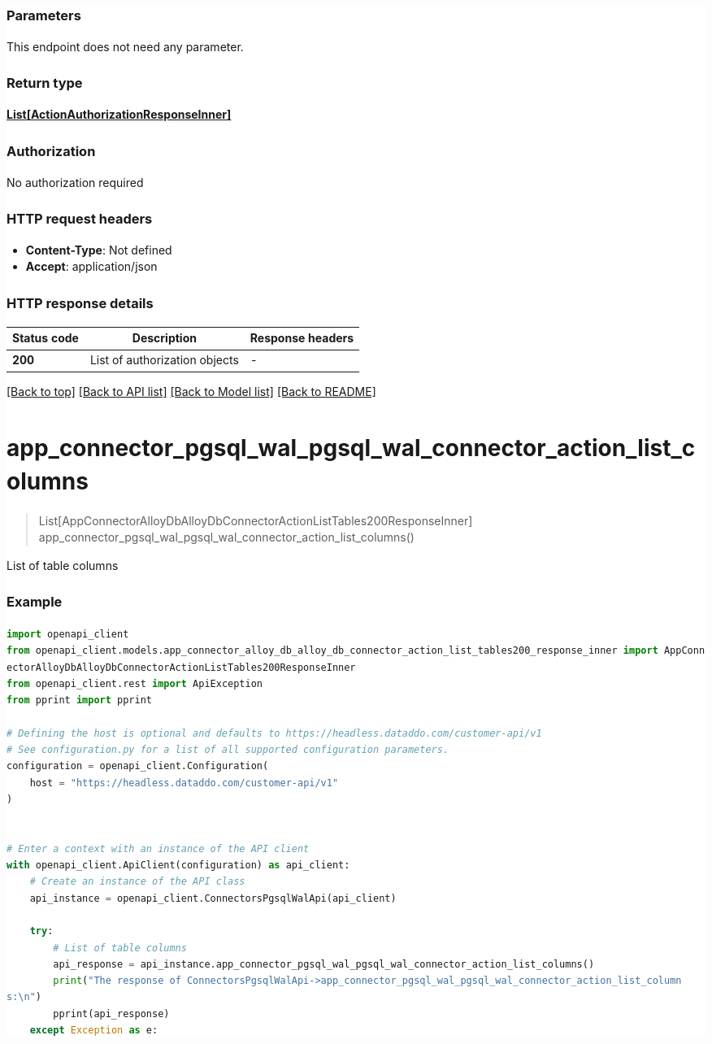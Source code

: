 

### Parameters

This endpoint does not need any parameter.

### Return type

[**List[ActionAuthorizationResponseInner]**](ActionAuthorizationResponseInner.md)

### Authorization

No authorization required

### HTTP request headers

 - **Content-Type**: Not defined
 - **Accept**: application/json

### HTTP response details

| Status code | Description | Response headers |
|-------------|-------------|------------------|
**200** | List of authorization objects |  -  |

[[Back to top]](#) [[Back to API list]](../README.md#documentation-for-api-endpoints) [[Back to Model list]](../README.md#documentation-for-models) [[Back to README]](../README.md)

# **app_connector_pgsql_wal_pgsql_wal_connector_action_list_columns**
> List[AppConnectorAlloyDbAlloyDbConnectorActionListTables200ResponseInner] app_connector_pgsql_wal_pgsql_wal_connector_action_list_columns()

List of table columns

### Example


```python
import openapi_client
from openapi_client.models.app_connector_alloy_db_alloy_db_connector_action_list_tables200_response_inner import AppConnectorAlloyDbAlloyDbConnectorActionListTables200ResponseInner
from openapi_client.rest import ApiException
from pprint import pprint

# Defining the host is optional and defaults to https://headless.dataddo.com/customer-api/v1
# See configuration.py for a list of all supported configuration parameters.
configuration = openapi_client.Configuration(
    host = "https://headless.dataddo.com/customer-api/v1"
)


# Enter a context with an instance of the API client
with openapi_client.ApiClient(configuration) as api_client:
    # Create an instance of the API class
    api_instance = openapi_client.ConnectorsPgsqlWalApi(api_client)

    try:
        # List of table columns
        api_response = api_instance.app_connector_pgsql_wal_pgsql_wal_connector_action_list_columns()
        print("The response of ConnectorsPgsqlWalApi->app_connector_pgsql_wal_pgsql_wal_connector_action_list_columns:\n")
        pprint(api_response)
    except Exception as e:
```